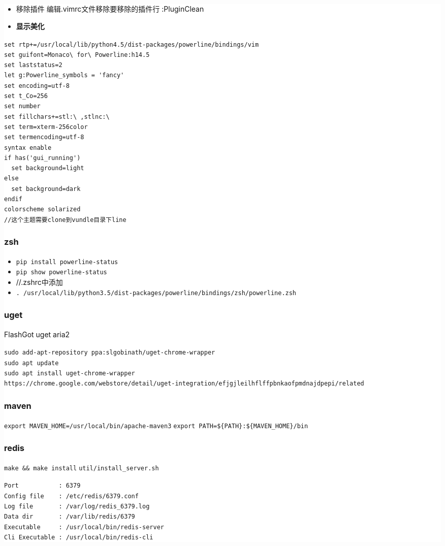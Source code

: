   - 移除插件
  编辑.vimrc文件移除要移除的插件行
  :PluginClean

- **显示美化**
```
set rtp+=/usr/local/lib/python4.5/dist-packages/powerline/bindings/vim
set guifont=Monaco\ for\ Powerline:h14.5
set laststatus=2
let g:Powerline_symbols = 'fancy'
set encoding=utf-8
set t_Co=256
set number
set fillchars+=stl:\ ,stlnc:\
set term=xterm-256color
set termencoding=utf-8
syntax enable
if has('gui_running')
  set background=light
else
  set background=dark
endif
colorscheme solarized
//这个主题需要clone到vundle目录下line
```

### zsh
- `pip install powerline-status`
- `pip show powerline-status`
- //.zshrc中添加
- `. /usr/local/lib/python3.5/dist-packages/powerline/bindings/zsh/powerline.zsh`


### uget
FlashGot
uget aria2
```
sudo add-apt-repository ppa:slgobinath/uget-chrome-wrapper
sudo apt update
sudo apt install uget-chrome-wrapper
https://chrome.google.com/webstore/detail/uget-integration/efjgjleilhflffpbnkaofpmdnajdpepi/related
```
### maven
`export MAVEN_HOME=/usr/local/bin/apache-maven3`
`export PATH=${PATH}:${MAVEN_HOME}/bin`

### redis

`make && make install`
`util/install_server.sh`
```
Port           : 6379
Config file    : /etc/redis/6379.conf
Log file       : /var/log/redis_6379.log
Data dir       : /var/lib/redis/6379
Executable     : /usr/local/bin/redis-server
Cli Executable : /usr/local/bin/redis-cli
```
